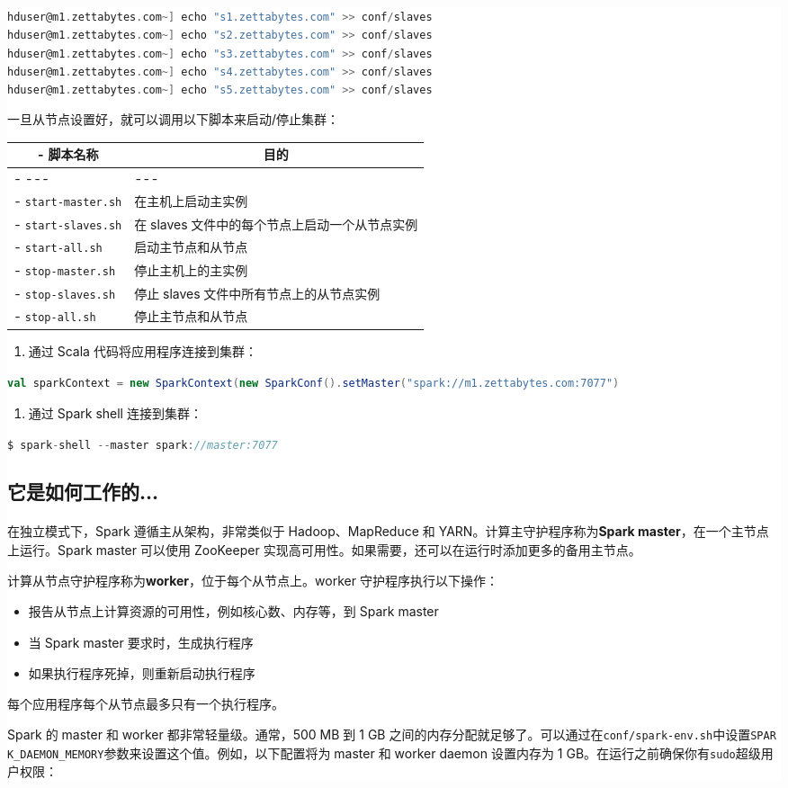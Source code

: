 ```scala
hduser@m1.zettabytes.com~] echo "s1.zettabytes.com" >> conf/slaves
hduser@m1.zettabytes.com~] echo "s2.zettabytes.com" >> conf/slaves
hduser@m1.zettabytes.com~] echo "s3.zettabytes.com" >> conf/slaves
hduser@m1.zettabytes.com~] echo "s4.zettabytes.com" >> conf/slaves
hduser@m1.zettabytes.com~] echo "s5.zettabytes.com" >> conf/slaves

```

一旦从节点设置好，就可以调用以下脚本来启动/停止集群：

| - 脚本名称 | 目的 |
| --- | --- |
| - --- | --- |
| - `start-master.sh` | 在主机上启动主实例 |
| - `start-slaves.sh` | 在 slaves 文件中的每个节点上启动一个从节点实例 |
| - `start-all.sh` | 启动主节点和从节点 |
| - `stop-master.sh` | 停止主机上的主实例 |
| - `stop-slaves.sh` | 停止 slaves 文件中所有节点上的从节点实例 |
| - `stop-all.sh` | 停止主节点和从节点 |

1.  通过 Scala 代码将应用程序连接到集群：

```scala
val sparkContext = new SparkContext(new SparkConf().setMaster("spark://m1.zettabytes.com:7077")

```

1.  通过 Spark shell 连接到集群：

```scala
$ spark-shell --master spark://master:7077

```

## 它是如何工作的...

在独立模式下，Spark 遵循主从架构，非常类似于 Hadoop、MapReduce 和 YARN。计算主守护程序称为**Spark master**，在一个主节点上运行。Spark master 可以使用 ZooKeeper 实现高可用性。如果需要，还可以在运行时添加更多的备用主节点。

计算从节点守护程序称为**worker**，位于每个从节点上。worker 守护程序执行以下操作：

+   报告从节点上计算资源的可用性，例如核心数、内存等，到 Spark master

+   当 Spark master 要求时，生成执行程序

+   如果执行程序死掉，则重新启动执行程序

每个应用程序每个从节点最多只有一个执行程序。

Spark 的 master 和 worker 都非常轻量级。通常，500 MB 到 1 GB 之间的内存分配就足够了。可以通过在`conf/spark-env.sh`中设置`SPARK_DAEMON_MEMORY`参数来设置这个值。例如，以下配置将为 master 和 worker daemon 设置内存为 1 GB。在运行之前确保你有`sudo`超级用户权限：
